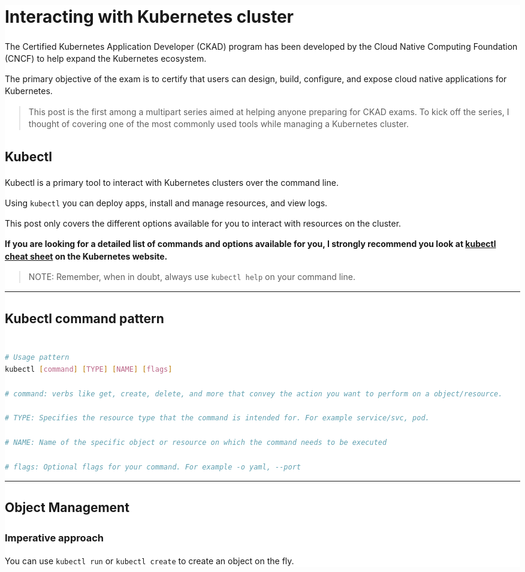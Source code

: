 # Interacting with Kubernetes cluster

The Certified Kubernetes Application Developer (CKAD) program has been developed by the Cloud Native Computing Foundation (CNCF) to help expand the Kubernetes ecosystem.

The primary objective of the exam is to certify that users can design, build, configure, and expose cloud native applications for Kubernetes.

> This post is the first among a multipart series aimed at helping anyone preparing for CKAD exams. To kick off the series, I thought of covering one of the most commonly used tools while managing a Kubernetes cluster. 


## Kubectl
Kubectl is a primary tool to interact with Kubernetes clusters over the command line. 

Using `kubectl` you can deploy apps, install and manage resources, and view logs. 

This post only covers the different options available for you to interact with resources on the cluster. 

**If you are looking for a detailed list of commands and options available for you, I strongly recommend you look at [kubectl cheat sheet](https://kubernetes.io/docs/reference/kubectl/cheatsheet/) on the Kubernetes website.** 

> NOTE: Remember, when in doubt, always use `kubectl help` on your command line. 


---

## Kubectl command pattern

```sh

# Usage pattern
kubectl [command] [TYPE] [NAME] [flags]

# command: verbs like get, create, delete, and more that convey the action you want to perform on a object/resource. 

# TYPE: Specifies the resource type that the command is intended for. For example service/svc, pod.

# NAME: Name of the specific object or resource on which the command needs to be executed

# flags: Optional flags for your command. For example -o yaml, --port 

```


---

## Object Management

### Imperative approach 
You can use `kubectl run` or `kubectl create` to create an object on the fly. 

